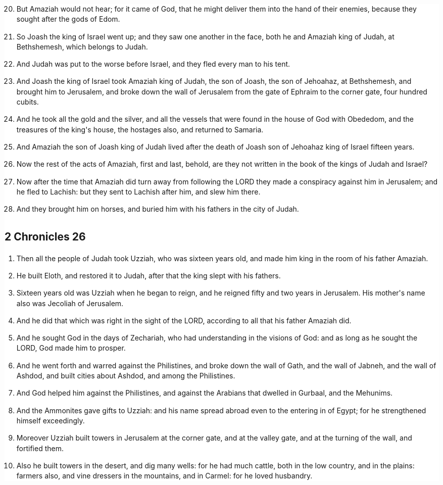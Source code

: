 20. But Amaziah would not hear; for it came of God, that he might deliver them into the hand of their enemies, because they sought after the gods of Edom.

21. So Joash the king of Israel went up; and they saw one another in the face, both he and Amaziah king of Judah, at Bethshemesh, which belongs to Judah.

22. And Judah was put to the worse before Israel, and they fled every man to his tent.

23. And Joash the king of Israel took Amaziah king of Judah, the son of Joash, the son of Jehoahaz, at Bethshemesh, and brought him to Jerusalem, and broke down the wall of Jerusalem from the gate of Ephraim to the corner gate, four hundred cubits.

24. And he took all the gold and the silver, and all the vessels that were found in the house of God with Obededom, and the treasures of the king's house, the hostages also, and returned to Samaria.

25. And Amaziah the son of Joash king of Judah lived after the death of Joash son of Jehoahaz king of Israel fifteen years.

26. Now the rest of the acts of Amaziah, first and last, behold, are they not written in the book of the kings of Judah and Israel?

27. Now after the time that Amaziah did turn away from following the LORD they made a conspiracy against him in Jerusalem; and he fled to Lachish: but they sent to Lachish after him, and slew him there.

28. And they brought him on horses, and buried him with his fathers in the city of Judah.

## 2 Chronicles 26

1. Then all the people of Judah took Uzziah, who was sixteen years old, and made him king in the room of his father Amaziah.

2. He built Eloth, and restored it to Judah, after that the king slept with his fathers.

3. Sixteen years old was Uzziah when he began to reign, and he reigned fifty and two years in Jerusalem. His mother's name also was Jecoliah of Jerusalem.

4. And he did that which was right in the sight of the LORD, according to all that his father Amaziah did.

5. And he sought God in the days of Zechariah, who had understanding in the visions of God: and as long as he sought the LORD, God made him to prosper.

6. And he went forth and warred against the Philistines, and broke down the wall of Gath, and the wall of Jabneh, and the wall of Ashdod, and built cities about Ashdod, and among the Philistines.

7. And God helped him against the Philistines, and against the Arabians that dwelled in Gurbaal, and the Mehunims.

8. And the Ammonites gave gifts to Uzziah: and his name spread abroad even to the entering in of Egypt; for he strengthened himself exceedingly.

9. Moreover Uzziah built towers in Jerusalem at the corner gate, and at the valley gate, and at the turning of the wall, and fortified them.

10. Also he built towers in the desert, and dig many wells: for he had much cattle, both in the low country, and in the plains: farmers also, and vine dressers in the mountains, and in Carmel: for he loved husbandry.
